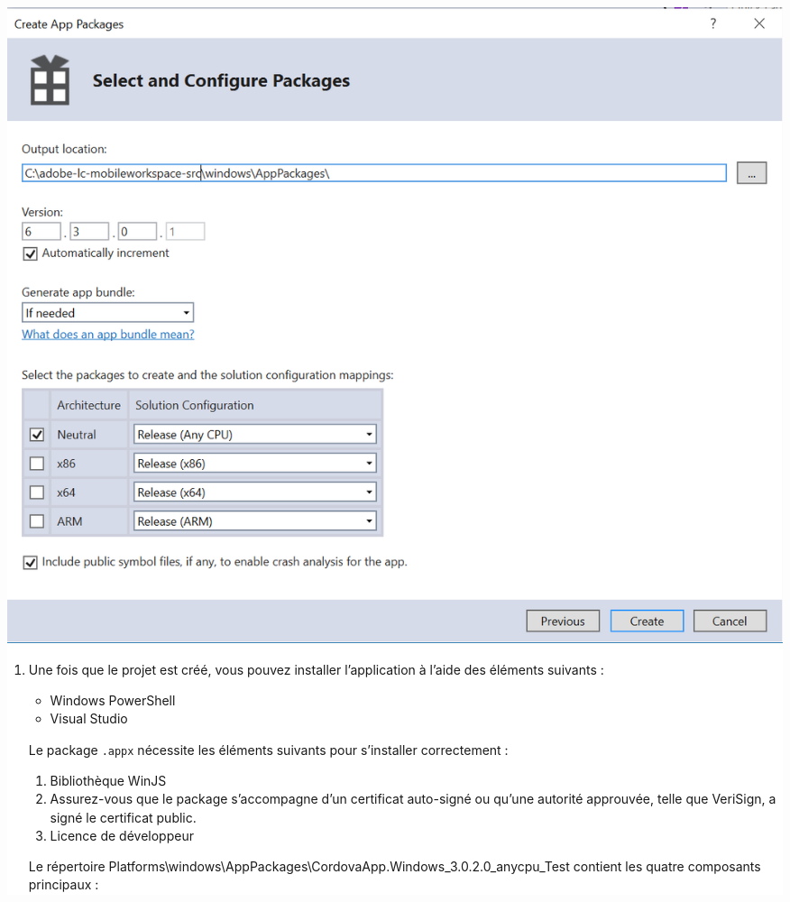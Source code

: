    ![create apppackageswizard2](assets/createapppackageswizard2.png)

1. Une fois que le projet est créé, vous pouvez installer l’application à l’aide des éléments suivants :

   * Windows PowerShell
   * Visual Studio

   Le package `.appx` nécessite les éléments suivants pour s’installer correctement :

   1. Bibliothèque WinJS
   1. Assurez-vous que le package s’accompagne d’un certificat auto-signé ou qu’une autorité approuvée, telle que VeriSign, a signé le certificat public.
   1. Licence de développeur

   Le répertoire Platforms\windows\AppPackages\CordovaApp.Windows_3.0.2.0_anycpu_Test contient les quatre composants principaux :
